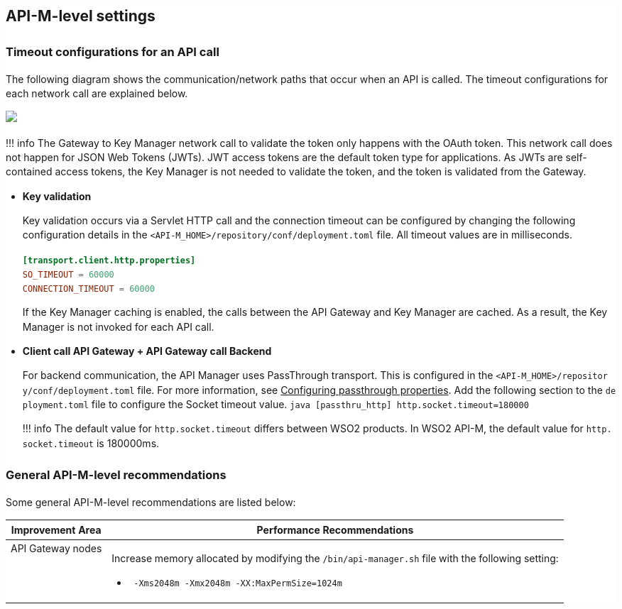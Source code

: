 ## API-M-level settings

### Timeout configurations for an API call

The following diagram shows the communication/network paths that occur when an API is called. The timeout configurations for each network call are explained below.

![]({{base_path}}/assets/img/setup-and-install/gateway-to-keymanager-ws-call.png)

!!! info
    The Gateway to Key Manager network call to validate the token only happens with the OAuth token. This network call does not happen for JSON Web Tokens (JWTs). JWT access tokens are the default token type for applications. As JWTs are self-contained access tokens, the Key Manager is not needed to validate the token, and the token is validated from the Gateway.
    
-   **Key validation**

    Key validation occurs via a Servlet HTTP call and the connection timeout can be configured by changing the following configuration details in the `<API-M_HOME>/repository/conf/deployment.toml` file. All timeout values are in milliseconds.

    ```toml
    [transport.client.http.properties]
    SO_TIMEOUT = 60000
    CONNECTION_TIMEOUT = 60000
    ```

    If the Key Manager caching is enabled, the calls between the API Gateway and Key Manager are cached. As a result, the Key Manager is not invoked for each API call.

-   **Client call API Gateway + API Gateway call Backend**

    For backend communication, the API Manager uses PassThrough transport. This is configured in the `<API-M_HOME>/repository/conf/deployment.toml` file. For more information, see [Configuring passthrough properties]({{base_path}}/install-and-setup/setup/mi-setup/transport_configurations/configuring-transports/#configuring-the-httphttps-transport). Add the following section to the `deployment.toml` file to configure the Socket timeout value.
            ``` java
                [passthru_http]
                http.socket.timeout=180000
            ```

    !!! info
        The default value for `http.socket.timeout` differs between WSO2 products. In WSO2 API-M, the default value for `http.socket.timeout` is 180000ms.


### General API-M-level recommendations

Some general API-M-level recommendations are listed below:

<table>
<thead>
<tr class="header">
<th><b>Improvement Area</b></th>
<th><b>Performance Recommendations</b></th>
</tr>
</thead>
<tbody>
<tr class="odd">
<td>API Gateway nodes</td>
<td><div class="content-wrapper">
<p>Increase memory allocated by modifying the <code>/bin/api-manager.sh</code>  file with the following setting:</p>
<ul>
<li><code> -Xms2048m -Xmx2048m -XX:MaxPermSize=1024m </code></li>
</ul>